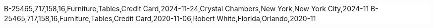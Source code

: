 B-25465,717,158,16,Furniture,Tables,Credit Card,2024-11-24,Crystal Chambers,New York,New York City,2024-11
B-25465,717,158,16,Furniture,Tables,Credit Card,2020-11-06,Robert White,Florida,Orlando,2020-11

